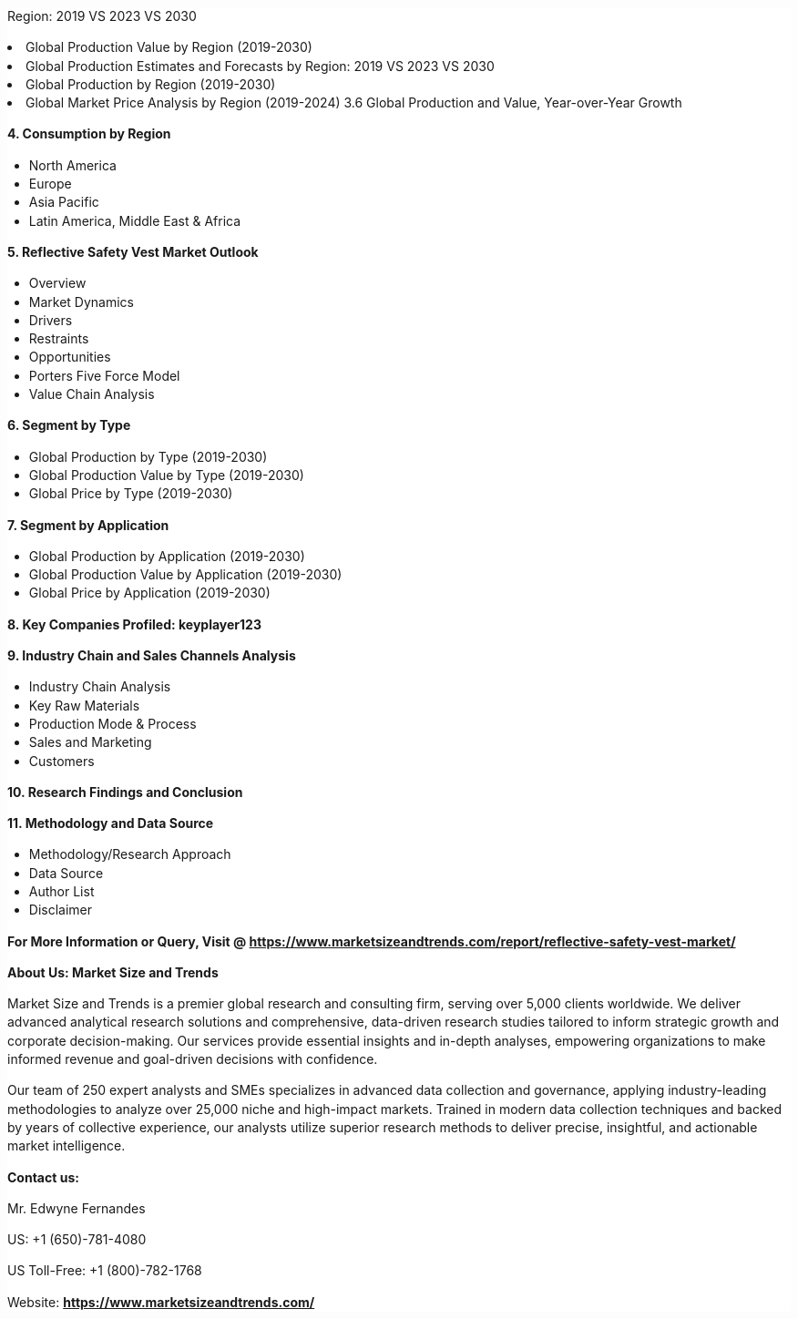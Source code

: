 Region: 2019 VS 2023 VS 2030</li><li>Global Production Value by Region (2019-2030)</li><li>Global Production Estimates and Forecasts by Region: 2019 VS 2023 VS 2030</li><li>Global Production by Region (2019-2030)</li><li>Global Market Price Analysis by Region (2019-2024) 3.6 Global Production and Value, Year-over-Year Growth</li></ul><p><strong>4. Consumption by Region</strong></p><ul><li>North America</li><li>Europe</li><li>Asia Pacific</li><li>Latin America, Middle East &amp; Africa</li></ul><p><strong>5. Reflective Safety Vest Market Outlook</strong></p><ul><li>Overview</li><li>Market Dynamics</li><li>Drivers</li><li>Restraints</li><li>Opportunities</li><li>Porters Five Force Model</li><li>Value Chain Analysis&nbsp;</li></ul><p><strong>6. Segment by Type</strong></p><ul><li>Global Production by Type (2019-2030)</li><li>Global Production Value by Type (2019-2030)</li><li>Global Price by Type (2019-2030)</li></ul><p><strong>7. Segment by Application</strong></p><ul><li>Global Production by Application (2019-2030)</li><li>Global Production Value by Application (2019-2030)</li><li>Global Price by Application (2019-2030)</li></ul><p><strong>8. Key Companies Profiled: keyplayer123</strong></p><p><strong>9. Industry Chain and Sales Channels Analysis</strong></p><ul><li>Industry Chain Analysis</li><li>Key Raw Materials</li><li>Production Mode &amp; Process</li><li>Sales and Marketing</li><li>Customers</li></ul><p><strong>10. Research Findings and Conclusion</strong></p><p><strong>11. Methodology and Data Source</strong></p><ul><li>Methodology/Research Approach</li><li>Data Source</li><li>Author List</li><li>Disclaimer</li></ul></p><p><strong>For More Information or Query, Visit @ <a href="https://www.marketsizeandtrends.com/report/reflective-safety-vest-market/">https://www.marketsizeandtrends.com/report/reflective-safety-vest-market/</a></strong></p><p><strong>About Us: Market Size and Trends</strong></p><p>Market Size and Trends is a premier global research and consulting firm, serving over 5,000 clients worldwide. We deliver advanced analytical research solutions and comprehensive, data-driven research studies tailored to inform strategic growth and corporate decision-making. Our services provide essential insights and in-depth analyses, empowering organizations to make informed revenue and goal-driven decisions with confidence.</p><p>Our team of 250 expert analysts and SMEs specializes in advanced data collection and governance, applying industry-leading methodologies to analyze over 25,000 niche and high-impact markets. Trained in modern data collection techniques and backed by years of collective experience, our analysts utilize superior research methods to deliver precise, insightful, and actionable market intelligence.</p><p><strong>Contact us:</strong></p><p>Mr. Edwyne Fernandes</p><p>US: +1 (650)-781-4080</p><p>US Toll-Free: +1 (800)-782-1768</p><p>Website: <strong><a href="https://www.marketsizeandtrends.com/">https://www.marketsizeandtrends.com/</a></strong></p>
